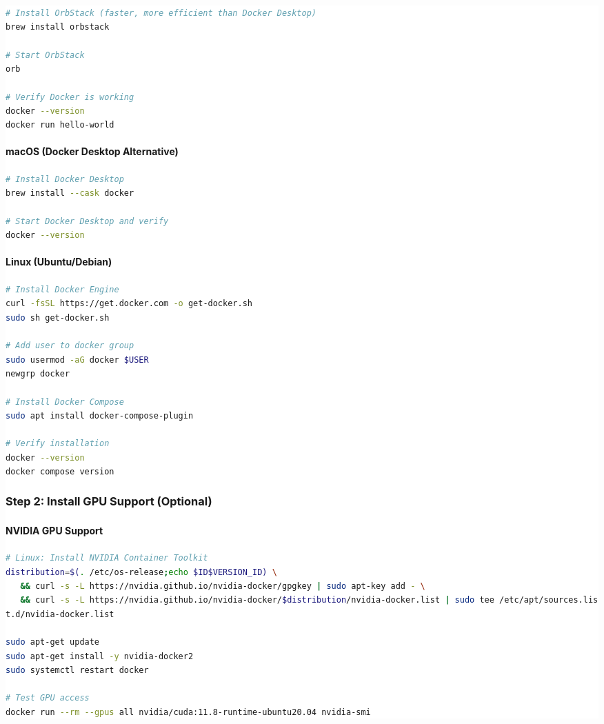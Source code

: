 ```bash
# Install OrbStack (faster, more efficient than Docker Desktop)
brew install orbstack

# Start OrbStack
orb

# Verify Docker is working
docker --version
docker run hello-world
```

#### macOS (Docker Desktop Alternative)

```bash
# Install Docker Desktop
brew install --cask docker

# Start Docker Desktop and verify
docker --version
```

#### Linux (Ubuntu/Debian)

```bash
# Install Docker Engine
curl -fsSL https://get.docker.com -o get-docker.sh
sudo sh get-docker.sh

# Add user to docker group
sudo usermod -aG docker $USER
newgrp docker

# Install Docker Compose
sudo apt install docker-compose-plugin

# Verify installation
docker --version
docker compose version
```

### Step 2: Install GPU Support (Optional)

#### NVIDIA GPU Support

```bash
# Linux: Install NVIDIA Container Toolkit
distribution=$(. /etc/os-release;echo $ID$VERSION_ID) \
   && curl -s -L https://nvidia.github.io/nvidia-docker/gpgkey | sudo apt-key add - \
   && curl -s -L https://nvidia.github.io/nvidia-docker/$distribution/nvidia-docker.list | sudo tee /etc/apt/sources.list.d/nvidia-docker.list

sudo apt-get update
sudo apt-get install -y nvidia-docker2
sudo systemctl restart docker

# Test GPU access
docker run --rm --gpus all nvidia/cuda:11.8-runtime-ubuntu20.04 nvidia-smi
```
